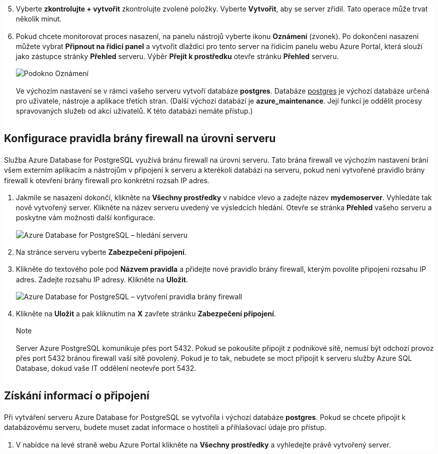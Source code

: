 5. Vyberte **zkontrolujte + vytvořit** zkontrolujte zvolené položky. Vyberte **Vytvořit**, aby se server zřídil. Tato operace může trvat několik minut.

6. Pokud chcete monitorovat proces nasazení, na panelu nástrojů vyberte ikonu **Oznámení** (zvonek). Po dokončení nasazení můžete vybrat **Připnout na řídicí panel** a vytvořit dlaždici pro tento server na řídicím panelu webu Azure Portal, která slouží jako zástupce stránky **Přehled** serveru. Výběr **Přejít k prostředku** otevře stránku **Přehled** serveru.

    ![Podokno Oznámení](./media/quickstart-create-database-portal/3-notifications.png)
   
   Ve výchozím nastavení se v rámci vašeho serveru vytvoří databáze **postgres**. Databáze [postgres](https://www.postgresql.org/docs/9.6/static/app-initdb.html) je výchozí databáze určená pro uživatele, nástroje a aplikace třetích stran. (Další výchozí databází je **azure_maintenance**. Její funkcí je oddělit procesy spravovaných služeb od akcí uživatelů. K této databázi nemáte přístup.)


## <a name="configure-a-server-level-firewall-rule"></a>Konfigurace pravidla brány firewall na úrovni serveru

Služba Azure Database for PostgreSQL využívá bránu firewall na úrovni serveru. Tato brána firewall ve výchozím nastavení brání všem externím aplikacím a nástrojům v připojení k serveru a kterékoli databázi na serveru, pokud není vytvořené pravidlo brány firewall k otevření brány firewall pro konkrétní rozsah IP adres. 

1. Jakmile se nasazení dokončí, klikněte na **Všechny prostředky** v nabídce vlevo a zadejte název **mydemoserver**. Vyhledáte tak nově vytvořený server. Klikněte na název serveru uvedený ve výsledcích hledání. Otevře se stránka **Přehled** vašeho serveru a poskytne vám možnosti další konfigurace.

   ![Azure Database for PostgreSQL – hledání serveru](./media/tutorial-design-database-using-azure-portal/4-locate.png)

2. Na stránce serveru vyberte **Zabezpečení připojení**. 

3. Klikněte do textového pole pod **Názvem pravidla** a přidejte nové pravidlo brány firewall, kterým povolíte připojení rozsahu IP adres. Zadejte rozsahu IP adresy. Klikněte na **Uložit**.

   ![Azure Database for PostgreSQL – vytvoření pravidla brány firewall](./media/tutorial-design-database-using-azure-portal/5-firewall-2.png)

4. Klikněte na **Uložit** a pak kliknutím na **X** zavřete stránku **Zabezpečení připojení**.

   > [!NOTE]
   > Server Azure PostgreSQL komunikuje přes port 5432. Pokud se pokoušíte připojit z podnikové sítě, nemusí být odchozí provoz přes port 5432 bránou firewall vaší sítě povolený. Pokud je to tak, nebudete se moct připojit k serveru služby Azure SQL Database, dokud vaše IT oddělení neotevře port 5432.
   >

## <a name="get-the-connection-information"></a>Získání informací o připojení

Při vytváření serveru Azure Database for PostgreSQL se vytvořila i výchozí databáze **postgres**. Pokud se chcete připojit k databázovému serveru, budete muset zadat informace o hostiteli a přihlašovací údaje pro přístup.

1. V nabídce na levé straně webu Azure Portal klikněte na **Všechny prostředky** a vyhledejte právě vytvořený server.
